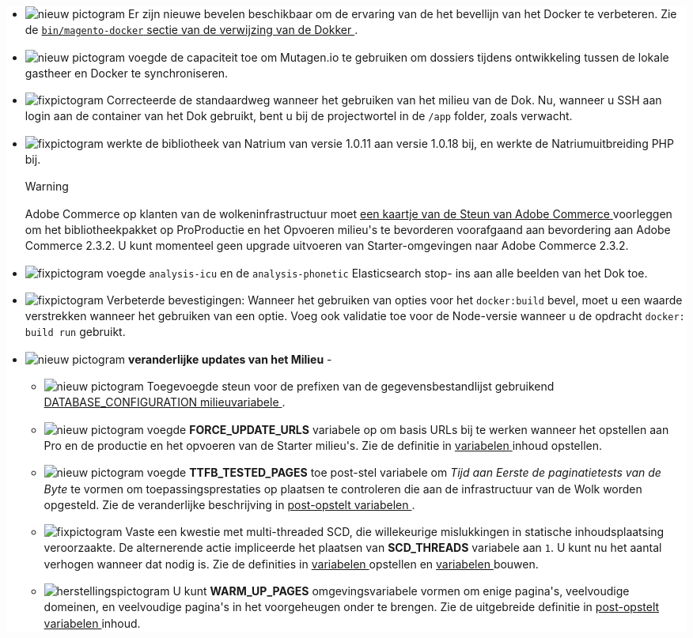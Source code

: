    - ![ nieuw pictogram ](../../assets/new.svg) Er zijn nieuwe bevelen beschikbaar om de ervaring van de het bevellijn van het Docker te verbeteren. Zie de [`bin/magento-docker` sectie van de verwijzing van de Dokker ](https://devdocs.magento.com/cloud/docker/docker-quick-reference.html#magento-cloud-docker-cli).

   - ![ nieuw pictogram ](../../assets/new.svg) voegde de capaciteit toe om Mutagen.io te gebruiken om dossiers tijdens ontwikkeling tussen de lokale gastheer en Docker te synchroniseren.

   - ![ fixpictogram ](../../assets/fix.svg) Correcteerde de standaardweg wanneer het gebruiken van het milieu van de Dok. Nu, wanneer u SSH aan login aan de container van het Dok gebruikt, bent u bij de projectwortel in de `/app` folder, zoals verwacht.

   - ![ fixpictogram ](../../assets/fix.svg) werkte de bibliotheek van Natrium van versie 1.0.11 aan versie 1.0.18 bij, en werkte de Natriumuitbreiding PHP bij.

     >[!WARNING]
     >
     >Adobe Commerce op klanten van de wolkeninfrastructuur moet [ een kaartje van de Steun van Adobe Commerce ](https://support.magento.com/hc/en-us/articles/360000913794#submit-ticket) voorleggen om het bibliotheekpakket op ProProductie en het Opvoeren milieu&#39;s te bevorderen voorafgaand aan bevordering aan Adobe Commerce 2.3.2. U kunt momenteel geen upgrade uitvoeren van Starter-omgevingen naar Adobe Commerce 2.3.2.

   - ![ fixpictogram ](../../assets/fix.svg) voegde `analysis-icu` en de `analysis-phonetic` Elasticsearch stop- ins aan alle beelden van het Dok toe.

   - ![ fixpictogram ](../../assets/fix.svg) Verbeterde bevestigingen: Wanneer het gebruiken van opties voor het `docker:build` bevel, moet u een waarde verstrekken wanneer het gebruiken van een optie. Voeg ook validatie toe voor de Node-versie wanneer u de opdracht `docker:build run` gebruikt. 

- ![ nieuw pictogram ](../../assets/new.svg) **veranderlijke updates van het Milieu** -

   - ![ nieuw pictogram ](../../assets/new.svg) Toegevoegde steun voor de prefixen van de gegevensbestandlijst gebruikend [ DATABASE_CONFIGURATION milieuvariabele ](../environment/variables-deploy.md#database_configuration).

   - ![ nieuw pictogram ](../../assets/new.svg) voegde **FORCE_UPDATE_URLS** variabele op om basis URLs bij te werken wanneer het opstellen aan Pro en de productie en het opvoeren van de Starter milieu&#39;s. Zie de definitie in [ variabelen ](../environment/variables-deploy.md#force_update_urls) inhoud opstellen.

   - ![ nieuw pictogram ](../../assets/new.svg) voegde **TTFB_TESTED_PAGES** toe post-stel variabele om _Tijd aan Eerste de paginatietests van de Byte_ te vormen om toepassingsprestaties op plaatsen te controleren die aan de infrastructuur van de Wolk worden opgesteld. Zie de veranderlijke beschrijving in [ post-opstelt variabelen ](../environment/variables-post-deploy.md).

   - ![ fixpictogram ](../../assets/fix.svg) Vaste een kwestie met multi-threaded SCD, die willekeurige mislukkingen in statische inhoudsplaatsing veroorzaakte. De alternerende actie impliceerde het plaatsen van **SCD_THREADS** variabele aan `1`. U kunt nu het aantal verhogen wanneer dat nodig is. Zie de definities in [ variabelen ](../environment/variables-deploy.md#scd_threads) opstellen en [ variabelen ](../environment/variables-build.md#scd_threads) bouwen.

   - ![ herstellingspictogram ](../../assets/fix.svg) U kunt **WARM_UP_PAGES** omgevingsvariabele vormen om enige pagina&#39;s, veelvoudige domeinen, en veelvoudige pagina&#39;s in het voorgeheugen onder te brengen. Zie de uitgebreide definitie in [ post-opstelt variabelen ](../environment/variables-post-deploy.md#warm_up_pages) inhoud.
